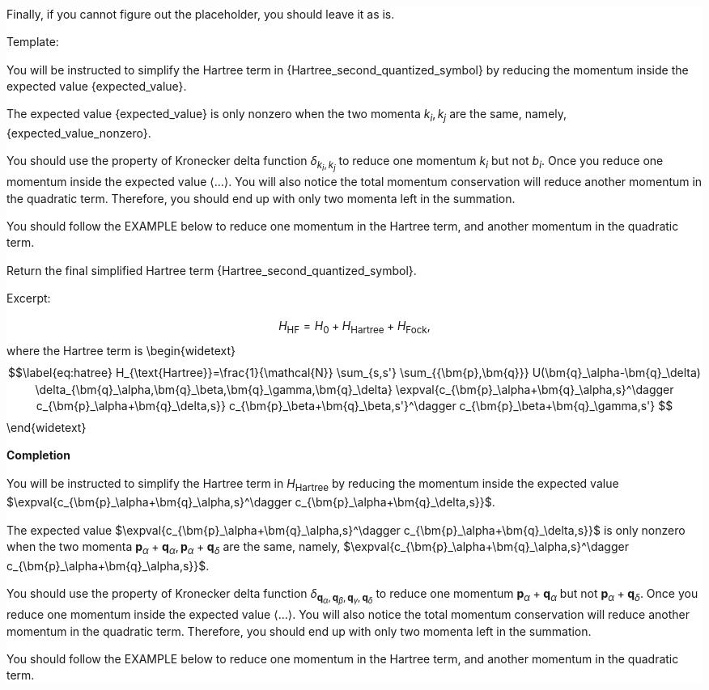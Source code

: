 Finally, if you cannot figure out the placeholder, you should leave it as is.

Template:

 You will be instructed to simplify the Hartree term in {Hartree\_second\_quantized\_symbol} by reducing the momentum inside the expected value {expected\_value}.

The expected value {expected\_value} is only nonzero when the two momenta $k_i,k_j$ are the same, namely, {expected\_value\_nonzero}.

You should use the property of Kronecker delta function $\delta_{{k_i,k_j}}$ to reduce one momentum $k_i$ but not $b_i$.
Once you reduce one momentum inside the expected value $\langle\dots\rangle$. You will also notice the total momentum conservation will reduce another momentum in the quadratic term. Therefore, you should end up with only two momenta left in the summation.

You should follow the EXAMPLE below to reduce one momentum in the Hartree term, and another momentum in the quadratic term.

Return the final simplified Hartree term {Hartree\_second\_quantized\_symbol}.
 

 Excerpt:

 $$
	H_{\text{HF}}= H_0+H_{\text{Hartree}}+H_{\text{Fock}},
$$
where the Hartree term is 
\begin{widetext}
	$$\label{eq:hatree}
		H_{\text{Hartree}}=\frac{1}{\mathcal{N}} \sum_{s,s'} \sum_{{\bm{p},\bm{q}}}  U(\bm{q}_\alpha-\bm{q}_\delta) \delta_{\bm{q}_\alpha,\bm{q}_\beta,\bm{q}_\gamma,\bm{q}_\delta} \expval{c_{\bm{p}_\alpha+\bm{q}_\alpha,s}^\dagger c_{\bm{p}_\alpha+\bm{q}_\delta,s}} c_{\bm{p}_\beta+\bm{q}_\beta,s'}^\dagger c_{\bm{p}_\beta+\bm{q}_\gamma,s'}
	$$
\end{widetext}


**Completion**

You will be instructed to simplify the Hartree term in $H_{\text{Hartree}}$ by reducing the momentum inside the expected value $\expval{c_{\bm{p}_\alpha+\bm{q}_\alpha,s}^\dagger c_{\bm{p}_\alpha+\bm{q}_\delta,s}}$.

The expected value $\expval{c_{\bm{p}_\alpha+\bm{q}_\alpha,s}^\dagger c_{\bm{p}_\alpha+\bm{q}_\delta,s}}$ is only nonzero when the two momenta $\bm{p}_\alpha+\bm{q}_\alpha,\bm{p}_\alpha+\bm{q}_\delta$ are the same, namely, $\expval{c_{\bm{p}_\alpha+\bm{q}_\alpha,s}^\dagger c_{\bm{p}_\alpha+\bm{q}_\alpha,s}}$.

You should use the property of Kronecker delta function $\delta_{{\bm{q}_\alpha,\bm{q}_\beta,\bm{q}_\gamma,\bm{q}_\delta}}$ to reduce one momentum $\bm{p}_\alpha+\bm{q}_\alpha$ but not $\bm{p}_\alpha+\bm{q}_\delta$.
Once you reduce one momentum inside the expected value $\langle\dots\rangle$. You will also notice the total momentum conservation will reduce another momentum in the quadratic term. Therefore, you should end up with only two momenta left in the summation.

You should follow the EXAMPLE below to reduce one momentum in the Hartree term, and another momentum in the quadratic term.
